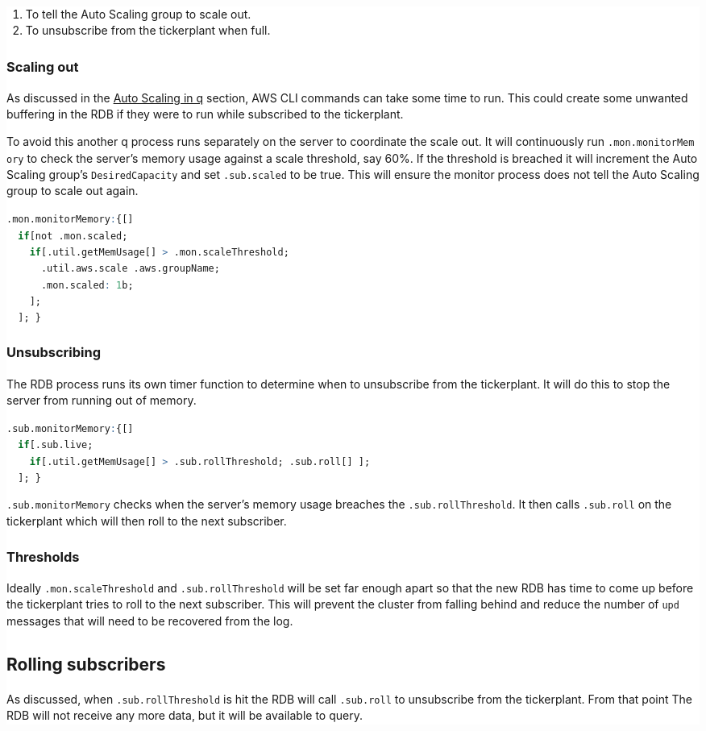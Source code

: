 1. To tell the Auto Scaling group to scale out.
2. To unsubscribe from the tickerplant when full.


### Scaling out

As discussed in the [Auto Scaling in q](#auto-scaling-in-q) section, AWS CLI commands can take some time to run.
This could create some unwanted buffering in the RDB if they were to run while subscribed to the tickerplant.

To avoid this another q process runs separately on the server to coordinate the scale out.
It will continuously run `.mon.monitorMemory` to check the server’s memory usage against a scale threshold, say 60%.
If the threshold is breached it will increment the Auto Scaling group’s `DesiredCapacity` and set `.sub.scaled` to be true.
This will ensure the monitor process does not tell the Auto Scaling group to scale out again.

```q
.mon.monitorMemory:{[]
  if[not .mon.scaled;
    if[.util.getMemUsage[] > .mon.scaleThreshold;
      .util.aws.scale .aws.groupName;
      .mon.scaled: 1b;
    ];
  ]; }
```


### Unsubscribing

The RDB process runs its own timer function to determine when to unsubscribe from the tickerplant.
It will do this to stop the server from running out of memory.

```q
.sub.monitorMemory:{[]
  if[.sub.live;
    if[.util.getMemUsage[] > .sub.rollThreshold; .sub.roll[] ];
  ]; }
```

`.sub.monitorMemory` checks when the server’s memory usage breaches the `.sub.rollThreshold`.
It then calls `.sub.roll` on the tickerplant which will then roll to the next subscriber.


### Thresholds

Ideally `.mon.scaleThreshold` and `.sub.rollThreshold` will be set far enough apart so that the new RDB has time to come up before the tickerplant tries to roll to the next subscriber.
This will prevent the cluster from falling behind and reduce the number of `upd` messages that will need to be recovered from the log.


## Rolling subscribers

As discussed, when `.sub.rollThreshold` is hit the RDB will call `.sub.roll` to unsubscribe from the tickerplant.
From that point The RDB will not receive any more data, but it will be available to query.
